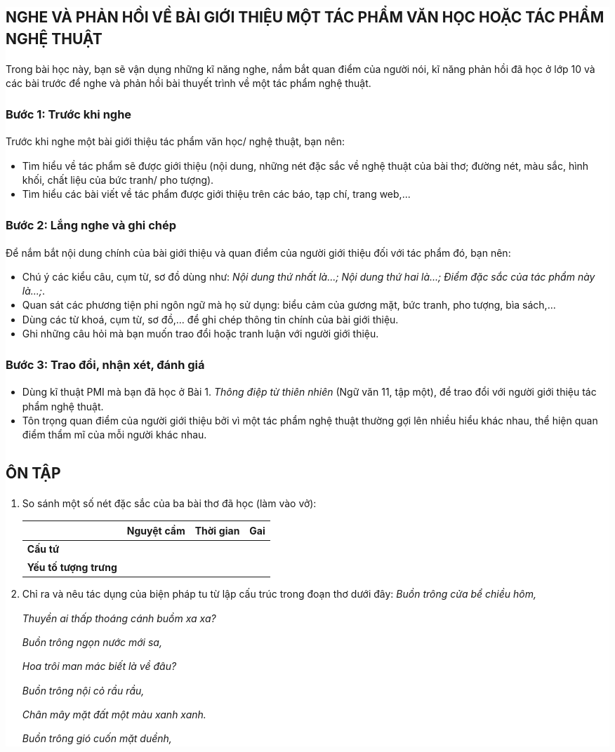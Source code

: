 ## NGHE VÀ PHẢN HỒI VỀ BÀI GIỚI THIỆU MỘT TÁC PHẨM VĂN HỌC HOẶC TÁC PHẨM NGHỆ THUẬT

Trong bài học này, bạn sẽ vận dụng những kĩ năng nghe, nắm bắt quan điểm của người nói, kĩ năng phản hồi đã học ở lớp 10 và các bài trước để nghe và phản hồi bài thuyết trình về một tác phẩm nghệ thuật.

### Bước 1: Trước khi nghe
Trước khi nghe một bài giới thiệu tác phẩm văn học/ nghệ thuật, bạn nên:
*   Tìm hiểu về tác phẩm sẽ được giới thiệu (nội dung, những nét đặc sắc về nghệ thuật của bài thơ; đường nét, màu sắc, hình khối, chất liệu của bức tranh/ pho tượng).
*   Tìm hiểu các bài viết về tác phẩm được giới thiệu trên các báo, tạp chí, trang web,...

### Bước 2: Lắng nghe và ghi chép
Để nắm bắt nội dung chính của bài giới thiệu và quan điểm của người giới thiệu đối với tác phẩm đó, bạn nên:
*   Chú ý các kiểu câu, cụm từ, sơ đồ dùng như: *Nội dung thứ nhất là...; Nội dung thứ hai là...; Điểm đặc sắc của tác phẩm này là...;*.
*   Quan sát các phương tiện phi ngôn ngữ mà họ sử dụng: biểu cảm của gương mặt, bức tranh, pho tượng, bìa sách,...
*   Dùng các từ khoá, cụm từ, sơ đồ,... để ghi chép thông tin chính của bài giới thiệu.
*   Ghi những câu hỏi mà bạn muốn trao đổi hoặc tranh luận với người giới thiệu.

### Bước 3: Trao đổi, nhận xét, đánh giá
*   Dùng kĩ thuật PMI mà bạn đã học ở Bài 1. *Thông điệp từ thiên nhiên* (Ngữ văn 11, tập một), để trao đổi với người giới thiệu tác phẩm nghệ thuật.
*   Tôn trọng quan điểm của người giới thiệu bởi vì một tác phẩm nghệ thuật thường gợi lên nhiều hiểu khác nhau, thể hiện quan điểm thẩm mĩ của mỗi người khác nhau.

## ÔN TẬP
1.  So sánh một số nét đặc sắc của ba bài thơ đã học (làm vào vở):

      | | Nguyệt cầm | Thời gian | Gai |
      | :---------- | :--------- | :-------- | :-- |
      | **Cấu tứ**  |            |           |     |
      | **Yếu tố tượng trưng** |            |           |     |

2.  Chỉ ra và nêu tác dụng của biện pháp tu từ lập cấu trúc trong đoạn thơ dưới đây:
    *Buồn trông cửa bể chiều hôm,*

    *Thuyền ai thấp thoáng cánh buồm xa xa?*

    *Buồn trông ngọn nước mới sa,*

    *Hoa trôi man mác biết là về đâu?*

    *Buồn trông nội cỏ rầu rầu,*

    *Chân mây mặt đất một màu xanh xanh.*

    *Buồn trông gió cuốn mặt duềnh,*
